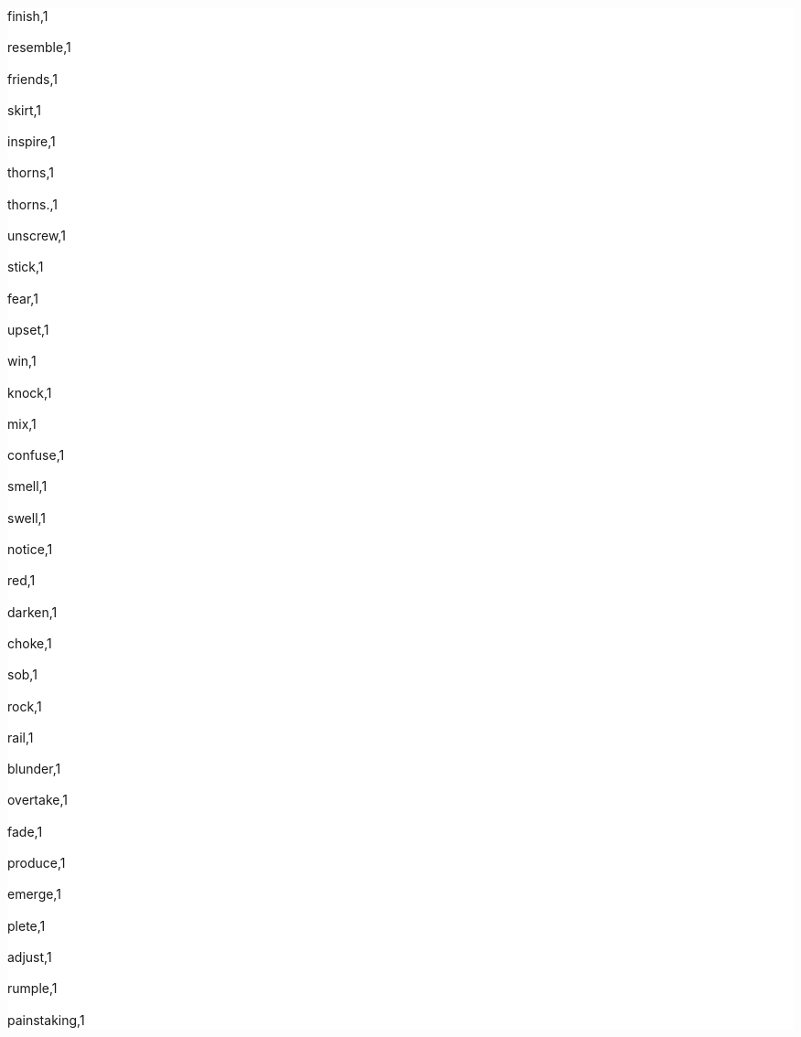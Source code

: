 finish,1

resemble,1

friends,1

skirt,1

inspire,1

thorns,1

thorns.,1

unscrew,1

stick,1

fear,1

upset,1

win,1

knock,1

mix,1

confuse,1

smell,1

swell,1

notice,1

red,1

darken,1

choke,1

sob,1

rock,1

rail,1

blunder,1

overtake,1

fade,1

produce,1

emerge,1

plete,1

adjust,1

rumple,1

painstaking,1
